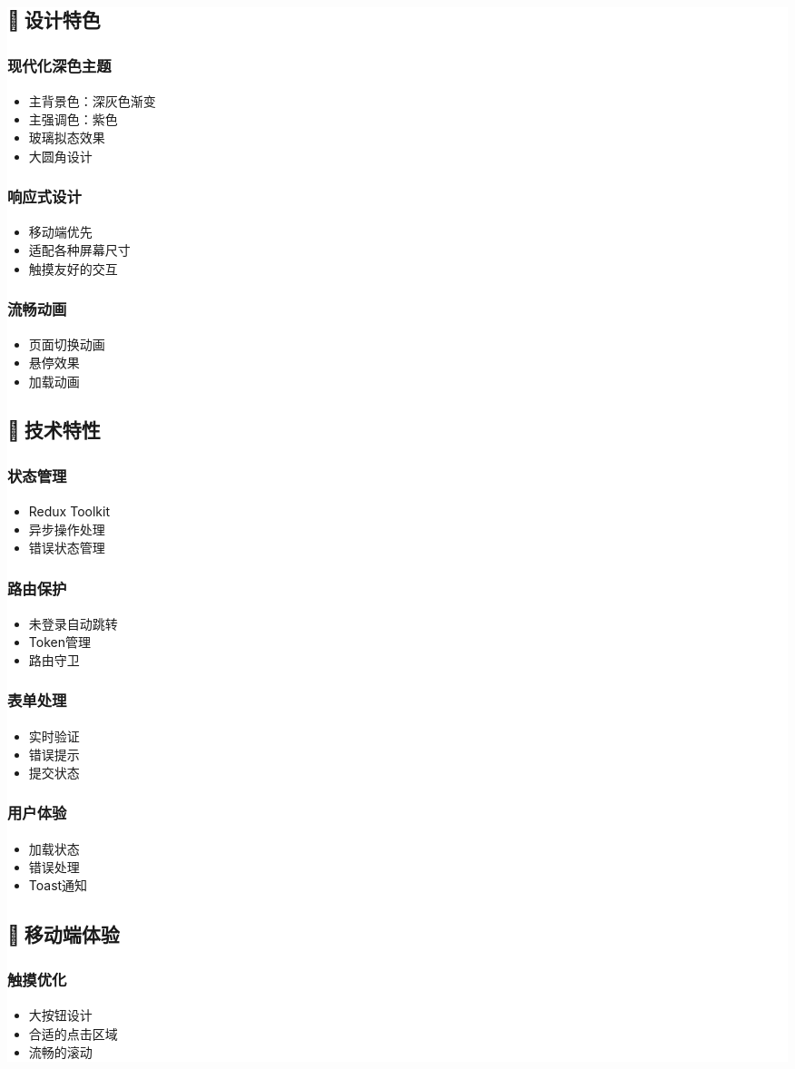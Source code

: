 ## 🎨 设计特色

### 现代化深色主题
- 主背景色：深灰色渐变
- 主强调色：紫色
- 玻璃拟态效果
- 大圆角设计

### 响应式设计
- 移动端优先
- 适配各种屏幕尺寸
- 触摸友好的交互

### 流畅动画
- 页面切换动画
- 悬停效果
- 加载动画

## 🔧 技术特性

### 状态管理
- Redux Toolkit
- 异步操作处理
- 错误状态管理

### 路由保护
- 未登录自动跳转
- Token管理
- 路由守卫

### 表单处理
- 实时验证
- 错误提示
- 提交状态

### 用户体验
- 加载状态
- 错误处理
- Toast通知

## 📱 移动端体验

### 触摸优化
- 大按钮设计
- 合适的点击区域
- 流畅的滚动
